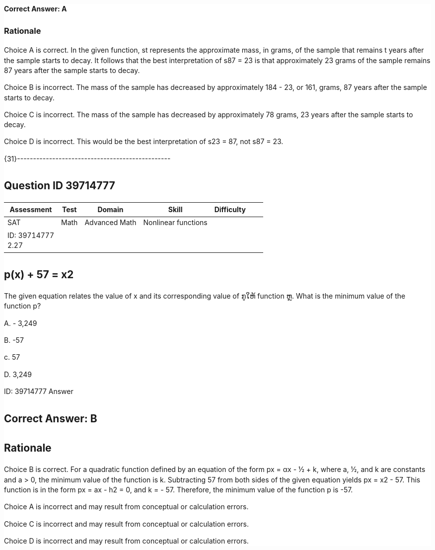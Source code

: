 #### Correct Answer: A

### Rationale

Choice A is correct. In the given function, st represents the approximate mass, in grams, of the sample that remains t years after the sample starts to decay. It follows that the best interpretation of s87 = 23 is that approximately 23 grams of the sample remains 87 years after the sample starts to decay.

Choice B is incorrect. The mass of the sample has decreased by approximately 184 - 23, or 161, grams, 87 years after the sample starts to decay.

Choice C is incorrect. The mass of the sample has decreased by approximately 78 grams, 23 years after the sample starts to decay.

Choice D is incorrect. This would be the best interpretation of s23 = 87, not s87 = 23.

{31}------------------------------------------------

## Question ID 39714777

| Assessment           | Test | Domain        | Skill               | Difficulty |  |  |
|----------------------|------|---------------|---------------------|------------|--|--|
| SAT                  | Math | Advanced Math | Nonlinear functions |            |  |  |
| ID: 39714777<br>2.27 |      |               |                     |            |  |  |

## p(x) + 57 = x2

The given equation relates the value of x and its corresponding value of ກູໃຫ້ function ຫຼ. What is the minimum value of the function p?

A. - 3,249

B. -57

c. 57

D. 3,249

ID: 39714777 Answer

## Correct Answer: B

## Rationale

Choice B is correct. For a quadratic function defined by an equation of the form px = αx - ½ + k, where a, ½, and k are constants and a > 0, the minimum value of the function is k. Subtracting 57 from both sides of the given equation yields px = x2 - 57. This function is in the form px = ax - h2 = 0, and k = - 57. Therefore, the minimum value of the function p is -57.

Choice A is incorrect and may result from conceptual or calculation errors.

Choice C is incorrect and may result from conceptual or calculation errors.

Choice D is incorrect and may result from conceptual or calculation errors.